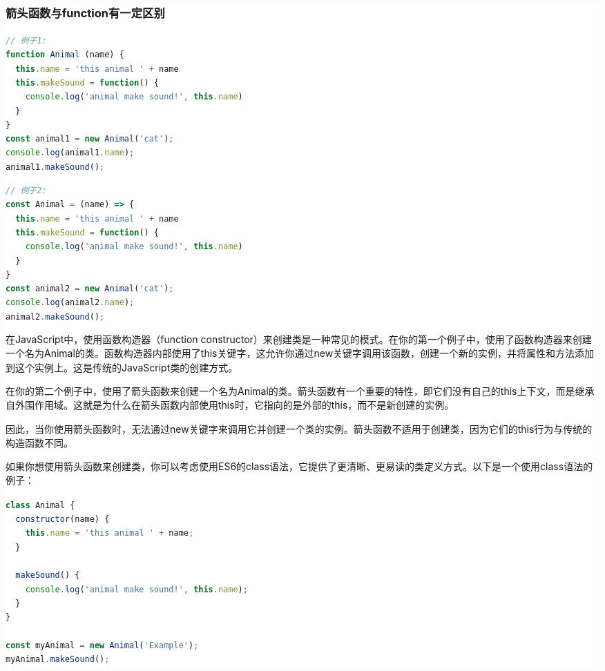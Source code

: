 
### 箭头函数与function有一定区别

```js
// 例子1:
function Animal (name) {
  this.name = 'this animal ' + name 
  this.makeSound = function() {
    console.log('animal make sound!', this.name)
  }
}
const animal1 = new Animal('cat');
console.log(animal1.name);
animal1.makeSound();
```

```js
// 例子2:
const Animal = (name) => {
  this.name = 'this animal ' + name 
  this.makeSound = function() {
    console.log('animal make sound!', this.name)
  }
}
const animal2 = new Animal('cat');
console.log(animal2.name);
animal2.makeSound();
```

在JavaScript中，使用函数构造器（function constructor）来创建类是一种常见的模式。在你的第一个例子中，使用了函数构造器来创建一个名为Animal的类。函数构造器内部使用了this关键字，这允许你通过new关键字调用该函数，创建一个新的实例，并将属性和方法添加到这个实例上。这是传统的JavaScript类的创建方式。

在你的第二个例子中，使用了箭头函数来创建一个名为Animal的类。箭头函数有一个重要的特性，即它们没有自己的this上下文，而是继承自外围作用域。这就是为什么在箭头函数内部使用this时，它指向的是外部的this，而不是新创建的实例。

因此，当你使用箭头函数时，无法通过new关键字来调用它并创建一个类的实例。箭头函数不适用于创建类，因为它们的this行为与传统的构造函数不同。

如果你想使用箭头函数来创建类，你可以考虑使用ES6的class语法，它提供了更清晰、更易读的类定义方式。以下是一个使用class语法的例子：

```js
class Animal {
  constructor(name) {
    this.name = 'this animal ' + name;
  }

  makeSound() {
    console.log('animal make sound!', this.name);
  }
}

const myAnimal = new Animal('Example');
myAnimal.makeSound();
```
